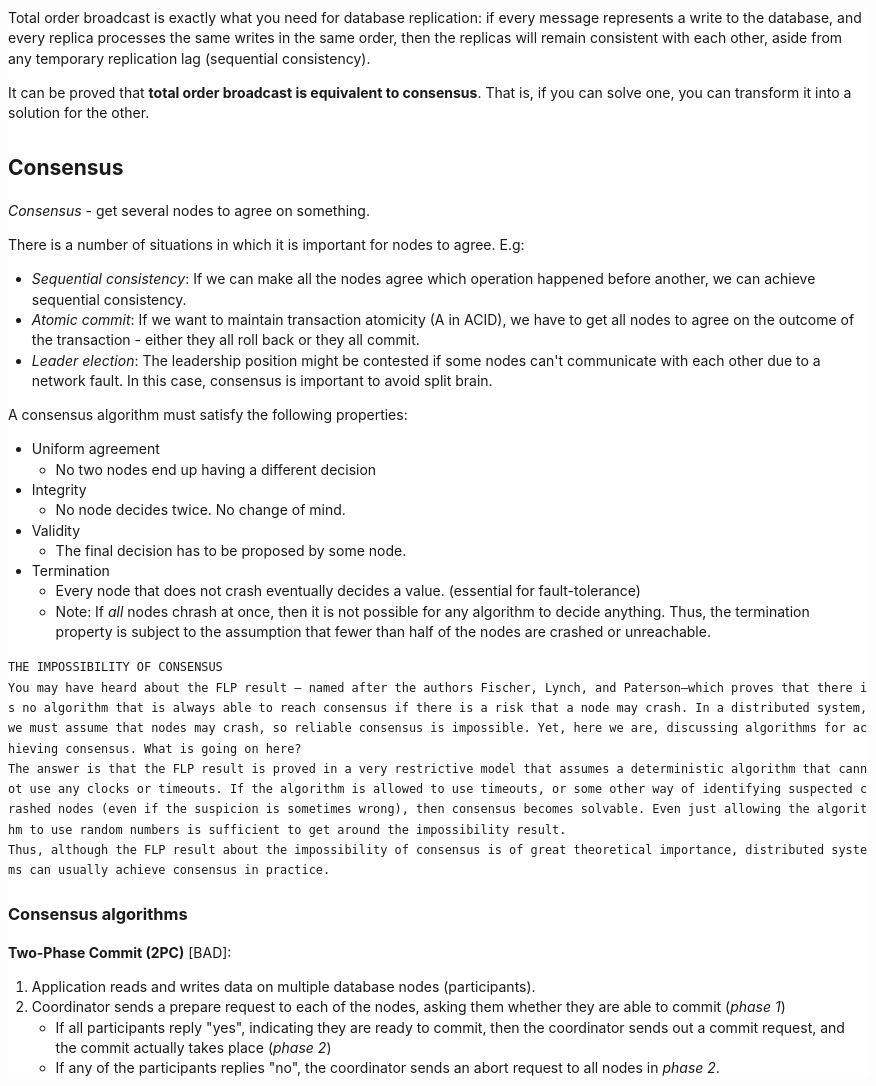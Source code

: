 Total order broadcast is exactly what you need for database replication: if every message represents a write to the database, and every replica processes the same writes in the same order, then the replicas will remain consistent with each other, aside from any temporary replication lag (sequential consistency).

It can be proved that **total order broadcast is equivalent to consensus**. That is, if you can solve one, you can transform it into a solution for the other.

## Consensus

_Consensus_ - get several nodes to agree on something.

There is a number of situations in which it is important for nodes to agree. E.g:
* _Sequential consistency_: If we can make all the nodes agree which operation happened before another, we can achieve sequential consistency.
* _Atomic commit_: If we want to maintain transaction atomicity (A in ACID), we have to get all nodes to agree on the outcome of the transaction - either they all roll back or they all commit.
* _Leader election_: The leadership position might be contested if some nodes can't communicate with each other due to a network fault. In this case, consensus is important to avoid split brain.

A consensus algorithm must satisfy the following properties:
* Uniform agreement
    * No two nodes end up having a different decision
* Integrity
    * No node decides twice. No change of mind.
* Validity
    * The final decision has to be proposed by some node.
* Termination
    * Every node that does not crash eventually decides a value. (essential for fault-tolerance)
    * Note: If _all_ nodes chrash at once, then it is not possible for any algorithm to decide anything. Thus, the termination property is subject to the assumption that fewer than half of the nodes are crashed or unreachable.

```
THE IMPOSSIBILITY OF CONSENSUS
You may have heard about the FLP result — named after the authors Fischer, Lynch, and Paterson—which proves that there is no algorithm that is always able to reach consensus if there is a risk that a node may crash. In a distributed system, we must assume that nodes may crash, so reliable consensus is impossible. Yet, here we are, discussing algorithms for achieving consensus. What is going on here?
The answer is that the FLP result is proved in a very restrictive model that assumes a deterministic algorithm that cannot use any clocks or timeouts. If the algorithm is allowed to use timeouts, or some other way of identifying suspected crashed nodes (even if the suspicion is sometimes wrong), then consensus becomes solvable. Even just allowing the algorithm to use random numbers is sufficient to get around the impossibility result.
Thus, although the FLP result about the impossibility of consensus is of great theoretical importance, distributed systems can usually achieve consensus in practice.
```

### Consensus algorithms

**Two-Phase Commit (2PC)** [BAD]:
1. Application reads and writes data on multiple database nodes (participants).
2. Coordinator sends a prepare request to each of the nodes, asking them whether they are able to commit (_phase 1_)
    * If all participants reply "yes", indicating they are ready to commit, then the coordinator sends out a commit request, and the commit actually takes place (_phase 2_)
    * If any of the participants replies "no", the coordinator sends an abort request to all nodes in _phase 2_.

